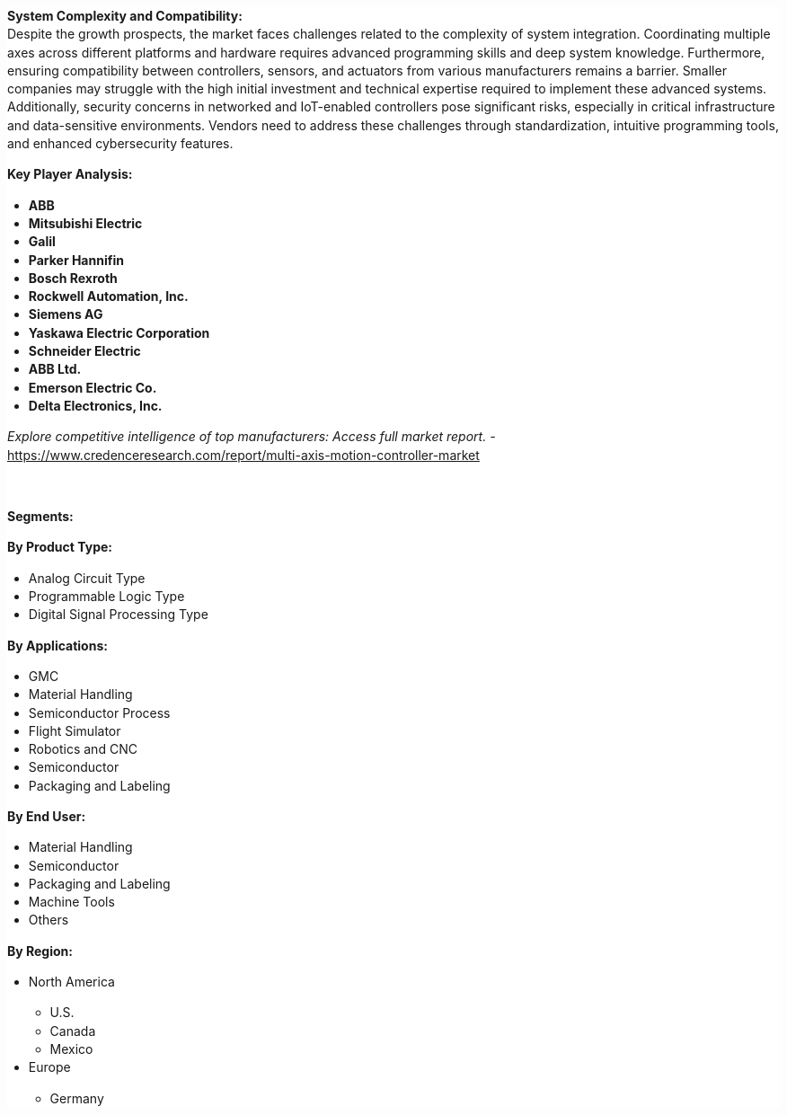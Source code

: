 <p><strong>System Complexity and Compatibility:</strong><br /> Despite the growth prospects, the market faces challenges related to the complexity of system integration. Coordinating multiple axes across different platforms and hardware requires advanced programming skills and deep system knowledge. Furthermore, ensuring compatibility between controllers, sensors, and actuators from various manufacturers remains a barrier. Smaller companies may struggle with the high initial investment and technical expertise required to implement these advanced systems. Additionally, security concerns in networked and IoT-enabled controllers pose significant risks, especially in critical infrastructure and data-sensitive environments. Vendors need to address these challenges through standardization, intuitive programming tools, and enhanced cybersecurity features.</p>
<p><strong>Key Player Analysis:</strong></p>
<ul>
<li><strong>ABB</strong></li>
<li><strong>Mitsubishi Electric</strong></li>
<li><strong>Galil</strong></li>
<li><strong>Parker Hannifin</strong></li>
<li><strong>Bosch Rexroth</strong></li>
<li><strong>Rockwell Automation, Inc.</strong></li>
<li><strong>Siemens AG</strong></li>
<li><strong>Yaskawa Electric Corporation</strong></li>
<li><strong>Schneider Electric</strong></li>
<li><strong>ABB Ltd.</strong></li>
<li><strong>Emerson Electric Co.</strong></li>
<li><strong>Delta Electronics, Inc.</strong></li>
</ul>
<p><em>Explore competitive intelligence of top manufacturers: Access full market report. - </em><a href="https://www.credenceresearch.com/report/multi-axis-motion-controller-market">https://www.credenceresearch.com/report/multi-axis-motion-controller-market</a></p>
<p>&nbsp;</p>
<p><strong>Segments:</strong></p>
<p><strong>By Product Type:</strong></p>
<ul>
<li>Analog Circuit Type</li>
<li>Programmable Logic Type</li>
<li>Digital Signal Processing Type</li>
</ul>
<p><strong>By Applications:</strong></p>
<ul>
<li>GMC</li>
<li>Material Handling</li>
<li>Semiconductor Process</li>
<li>Flight Simulator</li>
<li>Robotics and CNC</li>
<li>Semiconductor</li>
<li>Packaging and Labeling</li>
</ul>
<p><strong>By End User:</strong></p>
<ul>
<li>Material Handling</li>
<li>Semiconductor</li>
<li>Packaging and Labeling</li>
<li>Machine Tools</li>
<li>Others</li>
</ul>
<p><strong>By Region:</strong></p>
<ul>
<li>North America</li>
<ul>
<li>U.S.</li>
<li>Canada</li>
<li>Mexico</li>
</ul>
<li>Europe</li>
<ul>
<li>Germany</li>